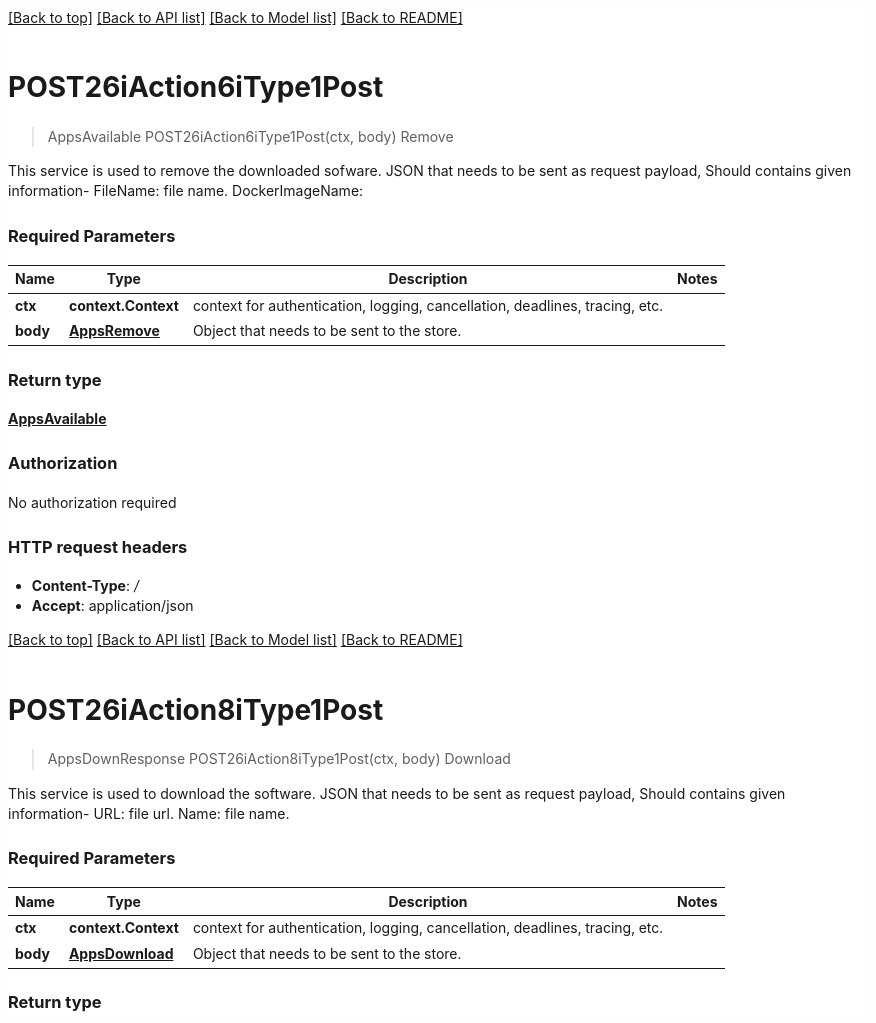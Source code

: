 [[Back to top]](#) [[Back to API list]](../README.md#documentation-for-api-endpoints) [[Back to Model list]](../README.md#documentation-for-models) [[Back to README]](../README.md)

# **POST26iAction6iType1Post**
> AppsAvailable POST26iAction6iType1Post(ctx, body)
Remove

This service is used to remove the downloaded sofware.    JSON that needs to be sent as request payload, Should contains given information-        FileName: file name.     DockerImageName: 

### Required Parameters

Name | Type | Description  | Notes
------------- | ------------- | ------------- | -------------
 **ctx** | **context.Context** | context for authentication, logging, cancellation, deadlines, tracing, etc.
  **body** | [**AppsRemove**](AppsRemove.md)| Object that needs to be sent to the store. | 

### Return type

[**AppsAvailable**](Apps_Available.md)

### Authorization

No authorization required

### HTTP request headers

 - **Content-Type**: */*
 - **Accept**: application/json

[[Back to top]](#) [[Back to API list]](../README.md#documentation-for-api-endpoints) [[Back to Model list]](../README.md#documentation-for-models) [[Back to README]](../README.md)

# **POST26iAction8iType1Post**
> AppsDownResponse POST26iAction8iType1Post(ctx, body)
Download

This service is used to download the software.    JSON that needs to be sent as request payload, Should contains given information-        URL: file url.      Name: file name. 

### Required Parameters

Name | Type | Description  | Notes
------------- | ------------- | ------------- | -------------
 **ctx** | **context.Context** | context for authentication, logging, cancellation, deadlines, tracing, etc.
  **body** | [**AppsDownload**](AppsDownload.md)| Object that needs to be sent to the store. | 

### Return type
